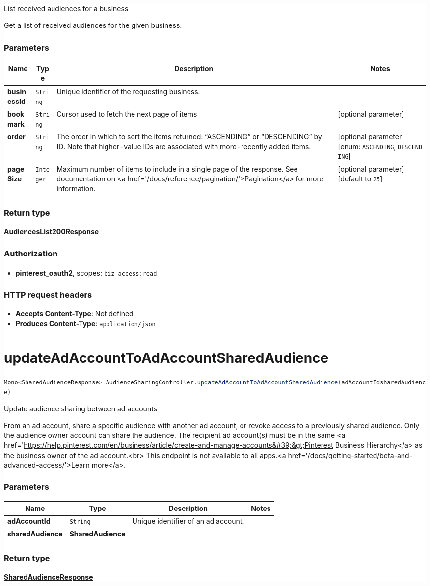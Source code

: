 List received audiences for a business

Get a list of received audiences for the given business.

### Parameters
Name | Type | Description  | Notes
------------- | ------------- | ------------- | -------------
**businessId** | `String` | Unique identifier of the requesting business. |
**bookmark** | `String` | Cursor used to fetch the next page of items | [optional parameter]
**order** | `String` | The order in which to sort the items returned: “ASCENDING” or “DESCENDING” by ID. Note that higher-value IDs are associated with more-recently added items. | [optional parameter] [enum: `ASCENDING`, `DESCENDING`]
**pageSize** | `Integer` | Maximum number of items to include in a single page of the response. See documentation on &lt;a href&#x3D;&#39;/docs/reference/pagination/&#39;&gt;Pagination&lt;/a&gt; for more information. | [optional parameter] [default to `25`]

### Return type
[**AudiencesList200Response**](../../docs/models/AudiencesList200Response.md)

### Authorization
* **pinterest_oauth2**, scopes: `biz_access:read`

### HTTP request headers
 - **Accepts Content-Type**: Not defined
 - **Produces Content-Type**: `application/json`

<a id="updateAdAccountToAdAccountSharedAudience"></a>
# **updateAdAccountToAdAccountSharedAudience**
```java
Mono<SharedAudienceResponse> AudienceSharingController.updateAdAccountToAdAccountSharedAudience(adAccountIdsharedAudience)
```

Update audience sharing between ad accounts

From an ad account, share a specific audience with another ad account, or revoke access to a previously shared audience. Only the audience owner account can share the audience. The recipient ad account(s) must be in the same &lt;a href&#x3D;&#39;https://help.pinterest.com/en/business/article/create-and-manage-accounts&#39;&gt;Pinterest Business Hierarchy&lt;/a&gt; as the business owner of the ad account.&lt;br&gt; This endpoint is not available to all apps.&lt;a href&#x3D;&#39;/docs/getting-started/beta-and-advanced-access/&#39;&gt;Learn more&lt;/a&gt;.

### Parameters
Name | Type | Description  | Notes
------------- | ------------- | ------------- | -------------
**adAccountId** | `String` | Unique identifier of an ad account. |
**sharedAudience** | [**SharedAudience**](../../docs/models/SharedAudience.md) |  |

### Return type
[**SharedAudienceResponse**](../../docs/models/SharedAudienceResponse.md)
